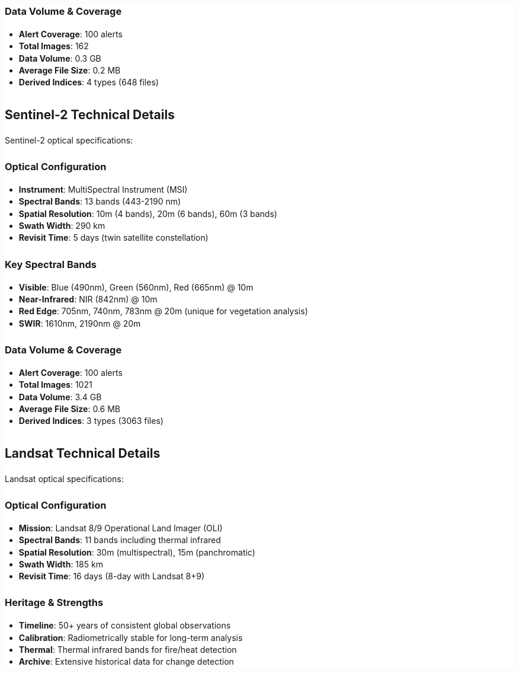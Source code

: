 ### Data Volume & Coverage
- **Alert Coverage**: 100 alerts
- **Total Images**: 162  
- **Data Volume**: 0.3 GB
- **Average File Size**: 0.2 MB
- **Derived Indices**: 4 types (648 files)


## Sentinel-2 Technical Details

Sentinel-2 optical specifications:

### Optical Configuration  
- **Instrument**: MultiSpectral Instrument (MSI)
- **Spectral Bands**: 13 bands (443-2190 nm)
- **Spatial Resolution**: 10m (4 bands), 20m (6 bands), 60m (3 bands)
- **Swath Width**: 290 km
- **Revisit Time**: 5 days (twin satellite constellation)

### Key Spectral Bands
- **Visible**: Blue (490nm), Green (560nm), Red (665nm) @ 10m
- **Near-Infrared**: NIR (842nm) @ 10m  
- **Red Edge**: 705nm, 740nm, 783nm @ 20m (unique for vegetation analysis)
- **SWIR**: 1610nm, 2190nm @ 20m

### Data Volume & Coverage
- **Alert Coverage**: 100 alerts
- **Total Images**: 1021  
- **Data Volume**: 3.4 GB
- **Average File Size**: 0.6 MB
- **Derived Indices**: 3 types (3063 files)


## Landsat Technical Details

Landsat optical specifications:

### Optical Configuration
- **Mission**: Landsat 8/9 Operational Land Imager (OLI)
- **Spectral Bands**: 11 bands including thermal infrared
- **Spatial Resolution**: 30m (multispectral), 15m (panchromatic)
- **Swath Width**: 185 km
- **Revisit Time**: 16 days (8-day with Landsat 8+9)

### Heritage & Strengths
- **Timeline**: 50+ years of consistent global observations
- **Calibration**: Radiometrically stable for long-term analysis
- **Thermal**: Thermal infrared bands for fire/heat detection
- **Archive**: Extensive historical data for change detection
